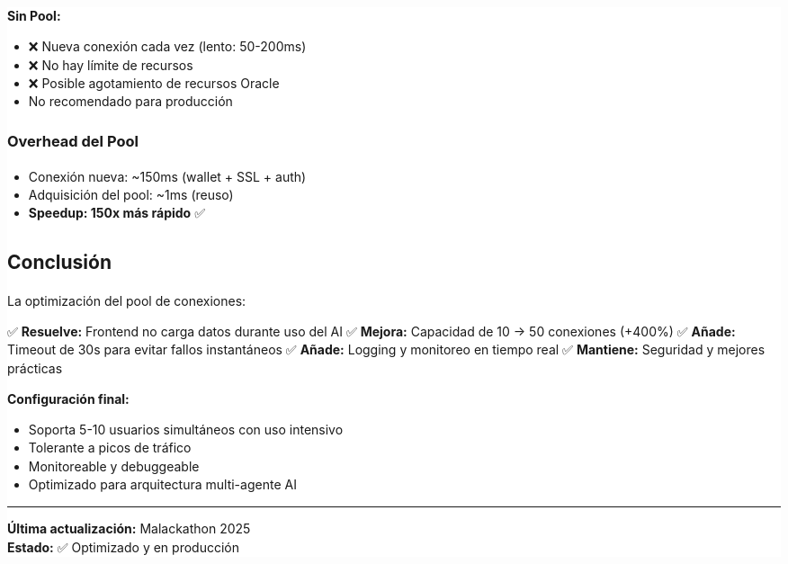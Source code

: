 **Sin Pool:**
- ❌ Nueva conexión cada vez (lento: 50-200ms)
- ❌ No hay límite de recursos
- ❌ Posible agotamiento de recursos Oracle
- No recomendado para producción

### Overhead del Pool

- Conexión nueva: ~150ms (wallet + SSL + auth)
- Adquisición del pool: ~1ms (reuso)
- **Speedup: 150x más rápido** ✅

## Conclusión

La optimización del pool de conexiones:

✅ **Resuelve:** Frontend no carga datos durante uso del AI
✅ **Mejora:** Capacidad de 10 → 50 conexiones (+400%)
✅ **Añade:** Timeout de 30s para evitar fallos instantáneos
✅ **Añade:** Logging y monitoreo en tiempo real
✅ **Mantiene:** Seguridad y mejores prácticas

**Configuración final:**
- Soporta 5-10 usuarios simultáneos con uso intensivo
- Tolerante a picos de tráfico
- Monitoreable y debuggeable
- Optimizado para arquitectura multi-agente AI

---

**Última actualización:** Malackathon 2025  
**Estado:** ✅ Optimizado y en producción

